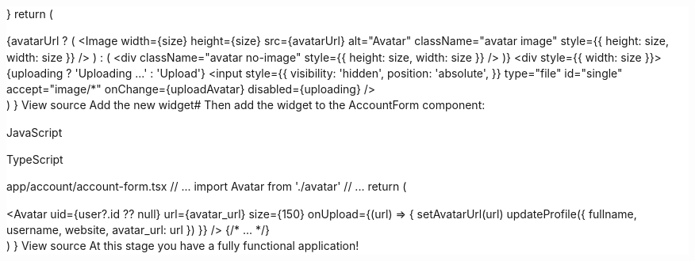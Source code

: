   }
  return (
    <div>
      {avatarUrl ? (
        <Image
          width={size}
          height={size}
          src={avatarUrl}
          alt="Avatar"
          className="avatar image"
          style={{ height: size, width: size }}
        />
      ) : (
        <div className="avatar no-image" style={{ height: size, width: size }} />
      )}
      <div style={{ width: size }}>
        <label className="button primary block" htmlFor="single">
          {uploading ? 'Uploading ...' : 'Upload'}
        </label>
        <input
          style={{
            visibility: 'hidden',
            position: 'absolute',
          }}
          type="file"
          id="single"
          accept="image/*"
          onChange={uploadAvatar}
          disabled={uploading}
        />
      </div>
    </div>
  )
}
View source
Add the new widget#
Then add the widget to the AccountForm component:


JavaScript

TypeScript

app/account/account-form.tsx
// ...
import Avatar from './avatar'
    // ...
    return (
        <div className="form-widget">
            <Avatar
                uid={user?.id ?? null}
                url={avatar_url}
                size={150}
                onUpload={(url) => {
                    setAvatarUrl(url)
                    updateProfile({ fullname, username, website, avatar_url: url })
                }}
            />
        {/* ... */}
        </div>
    )
}
View source
At this stage you have a fully functional application!